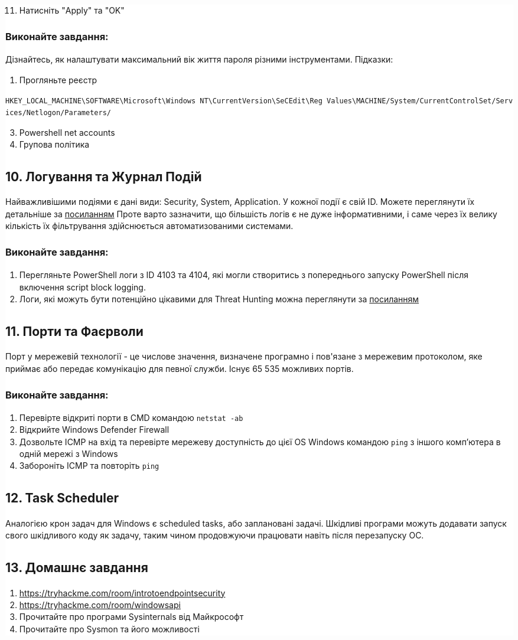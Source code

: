 11. Натисніть "Apply" та "OK"

### Виконайте завдання:
Дізнайтесь, як налаштувати максимальний вік життя пароля різними інструментами. Підказки:
1. Прогляньте реєстр 
```
HKEY_LOCAL_MACHINE\SOFTWARE\Microsoft\Windows NT\CurrentVersion\SeCEdit\Reg Values\MACHINE/System/CurrentControlSet/Services/Netlogon/Parameters/
```
3. Powershell net accounts
4. Групова політика

## 10. Логування та Журнал Подій
Найважливішими подіями є дані види: Security, System, Application. У кожної події є свій ID. Можете переглянути їх детальніше за [посиланням](https://www.ultimatewindowssecurity.com/securitylog/encyclopedia/default.aspx?i=j)
Проте варто зазначити, що більшість логів є не дуже інформативними, і саме через їх велику кількість їх фільтрування здійснюється автоматизованими системами.

### Виконайте завдання:
1. Перегляньте PowerShell логи з ID 4103 та 4104, які могли створитись з попереднього запуску PowerShell після включення script block logging.
2. Логи, які можуть бути потенційно цікавими для Threat Hunting можна переглянути за [посиланням](https://www.activecountermeasures.com/hunting-windows-event-logs/)

## 11. Порти та Фаєрволи
Порт у мережевій технології - це числове значення, визначене програмно і пов'язане з мережевим протоколом, яке приймає або передає комунікацію для певної служби. Існує 65 535 можливих портів.

### Виконайте завдання:
1. Перевірте відкриті порти в CMD командою `netstat -ab`
2. Відкрийте Windows Defender Firewall
3. Дозвольте ICMP на вхід та перевірте мережеву доступність до цієї OS Windows командою `ping` з іншого компʼютера в одній мережі з Windows
4. Забороніть ICMP та повторіть `ping`

## 12. Task Scheduler
Аналогією крон задач для Windows є scheduled tasks, або заплановані задачі. Шкідливі програми можуть додавати запуск свого шкідливого коду як задачу, таким чином продовжуючи працювати навіть після перезапуску ОС.

## 13. Домашнє завдання
1. https://tryhackme.com/room/introtoendpointsecurity
2. https://tryhackme.com/room/windowsapi
3. Прочитайте про програми Sysinternals від Майкрософт
4. Прочитайте про Sysmon та його можливості
